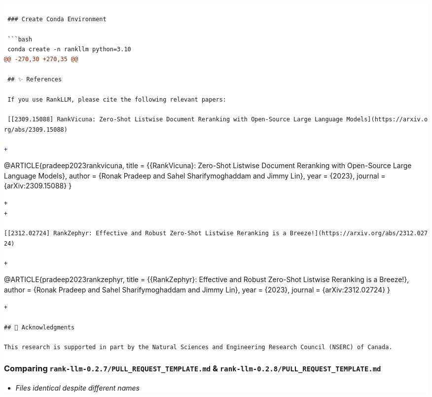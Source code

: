 ```diff
 
 ### Create Conda Environment
 
 ```bash
 conda create -n rankllm python=3.10
@@ -270,30 +270,35 @@
 
 ## ✨ References
 
 If you use RankLLM, please cite the following relevant papers: 
 
 [[2309.15088] RankVicuna: Zero-Shot Listwise Document Reranking with Open-Source Large Language Models](https://arxiv.org/abs/2309.15088)
 
+
 ```
 @ARTICLE{pradeep2023rankvicuna,
   title   = {{RankVicuna}: Zero-Shot Listwise Document Reranking with Open-Source Large Language Models},
   author  = {Ronak Pradeep and Sahel Sharifymoghaddam and Jimmy Lin},
   year    = {2023},
   journal = {arXiv:2309.15088}
 }
 ```
+
+
 
 [[2312.02724] RankZephyr: Effective and Robust Zero-Shot Listwise Reranking is a Breeze!](https://arxiv.org/abs/2312.02724)
 
+
 ```
 @ARTICLE{pradeep2023rankzephyr,
   title   = {{RankZephyr}: Effective and Robust Zero-Shot Listwise Reranking is a Breeze!},
   author  = {Ronak Pradeep and Sahel Sharifymoghaddam and Jimmy Lin},
   year    = {2023},
   journal = {arXiv:2312.02724}
 }
 ```
+
 
 ## 🙏 Acknowledgments
 
 This research is supported in part by the Natural Sciences and Engineering Research Council (NSERC) of Canada.
```

### Comparing `rank-llm-0.2.7/PULL_REQUEST_TEMPLATE.md` & `rank-llm-0.2.8/PULL_REQUEST_TEMPLATE.md`

 * *Files identical despite different names*
